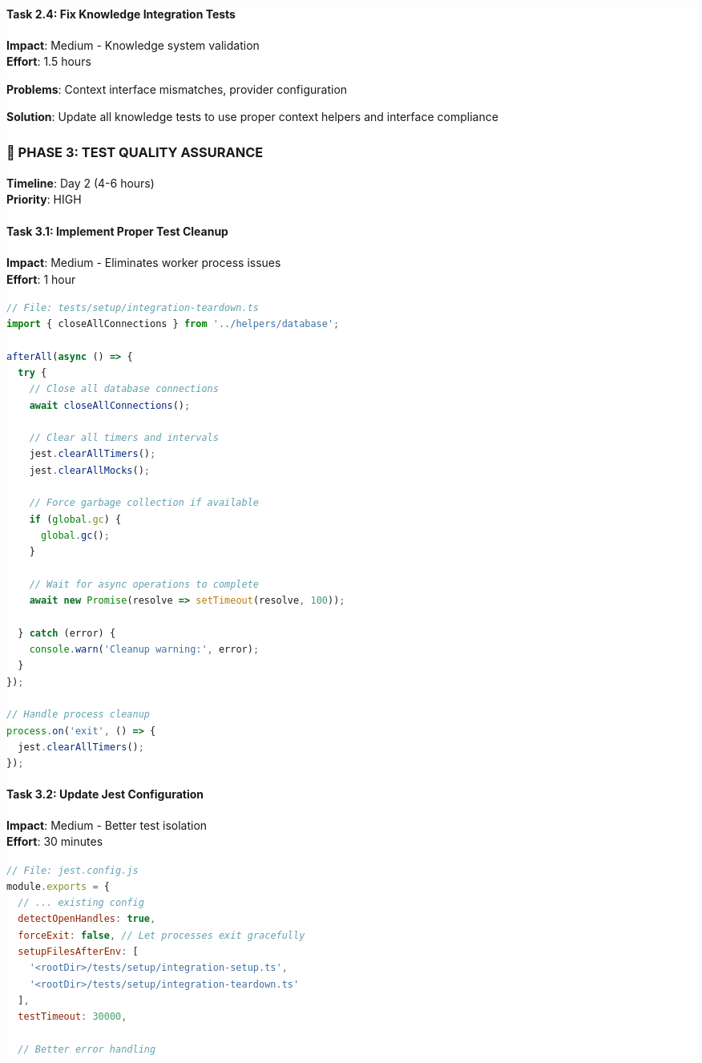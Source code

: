 #### **Task 2.4: Fix Knowledge Integration Tests**
**Impact**: Medium - Knowledge system validation  
**Effort**: 1.5 hours

**Problems**: Context interface mismatches, provider configuration

**Solution**: Update all knowledge tests to use proper context helpers and interface compliance

### **🧹 PHASE 3: TEST QUALITY ASSURANCE**
**Timeline**: Day 2 (4-6 hours)  
**Priority**: HIGH

#### **Task 3.1: Implement Proper Test Cleanup**
**Impact**: Medium - Eliminates worker process issues  
**Effort**: 1 hour

```typescript
// File: tests/setup/integration-teardown.ts
import { closeAllConnections } from '../helpers/database';

afterAll(async () => {
  try {
    // Close all database connections
    await closeAllConnections();
    
    // Clear all timers and intervals
    jest.clearAllTimers();
    jest.clearAllMocks();
    
    // Force garbage collection if available
    if (global.gc) {
      global.gc();
    }
    
    // Wait for async operations to complete
    await new Promise(resolve => setTimeout(resolve, 100));
    
  } catch (error) {
    console.warn('Cleanup warning:', error);
  }
});

// Handle process cleanup
process.on('exit', () => {
  jest.clearAllTimers();
});
```

#### **Task 3.2: Update Jest Configuration**
**Impact**: Medium - Better test isolation  
**Effort**: 30 minutes

```javascript
// File: jest.config.js
module.exports = {
  // ... existing config
  detectOpenHandles: true,
  forceExit: false, // Let processes exit gracefully
  setupFilesAfterEnv: [
    '<rootDir>/tests/setup/integration-setup.ts',
    '<rootDir>/tests/setup/integration-teardown.ts'
  ],
  testTimeout: 30000,
  
  // Better error handling
```